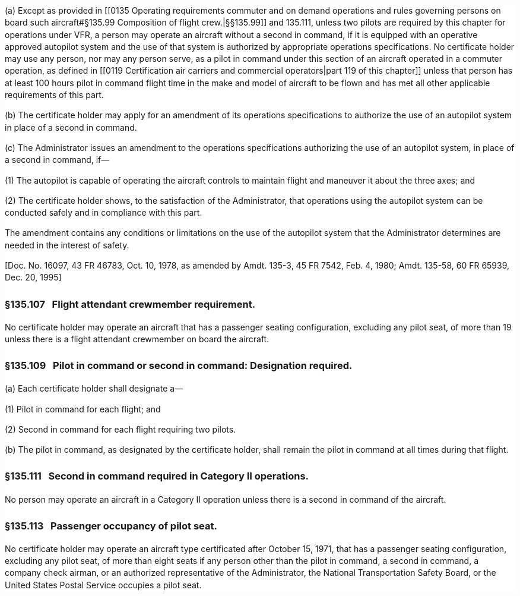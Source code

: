 \(a\) Except as provided in [[0135 Operating requirements  commuter and on demand operations and rules governing persons on board such aircraft#§135.99   Composition of flight crew.|§§135.99]] and 135.111, unless two pilots are required by this chapter for operations under VFR, a person may operate an aircraft without a second in command, if it is equipped with an operative approved autopilot system and the use of that system is authorized by appropriate operations specifications. No certificate holder may use any person, nor may any person serve, as a pilot in command under this section of an aircraft operated in a commuter operation, as defined in [[0119 Certification  air carriers and commercial operators|part 119 of this chapter]] unless that person has at least 100 hours pilot in command flight time in the make and model of aircraft to be flown and has met all other applicable requirements of this part.

\(b\) The certificate holder may apply for an amendment of its operations specifications to authorize the use of an autopilot system in place of a second in command.

\(c\) The Administrator issues an amendment to the operations specifications authorizing the use of an autopilot system, in place of a second in command, if—

\(1\) The autopilot is capable of operating the aircraft controls to maintain flight and maneuver it about the three axes; and

\(2\) The certificate holder shows, to the satisfaction of the Administrator, that operations using the autopilot system can be conducted safely and in compliance with this part.

The amendment contains any conditions or limitations on the use of the autopilot system that the Administrator determines are needed in the interest of safety.

\[Doc. No. 16097, 43 FR 46783, Oct. 10, 1978, as amended by Amdt. 135-3, 45 FR 7542, Feb. 4, 1980; Amdt. 135-58, 60 FR 65939, Dec. 20, 1995\]

### §135.107   Flight attendant crewmember requirement.

No certificate holder may operate an aircraft that has a passenger seating configuration, excluding any pilot seat, of more than 19 unless there is a flight attendant crewmember on board the aircraft.

### §135.109   Pilot in command or second in command: Designation required.

\(a\) Each certificate holder shall designate a—

\(1\) Pilot in command for each flight; and

\(2\) Second in command for each flight requiring two pilots.

\(b\) The pilot in command, as designated by the certificate holder, shall remain the pilot in command at all times during that flight.

### §135.111   Second in command required in Category II operations.

No person may operate an aircraft in a Category II operation unless there is a second in command of the aircraft.

### §135.113   Passenger occupancy of pilot seat.

No certificate holder may operate an aircraft type certificated after October 15, 1971, that has a passenger seating configuration, excluding any pilot seat, of more than eight seats if any person other than the pilot in command, a second in command, a company check airman, or an authorized representative of the Administrator, the National Transportation Safety Board, or the United States Postal Service occupies a pilot seat.
